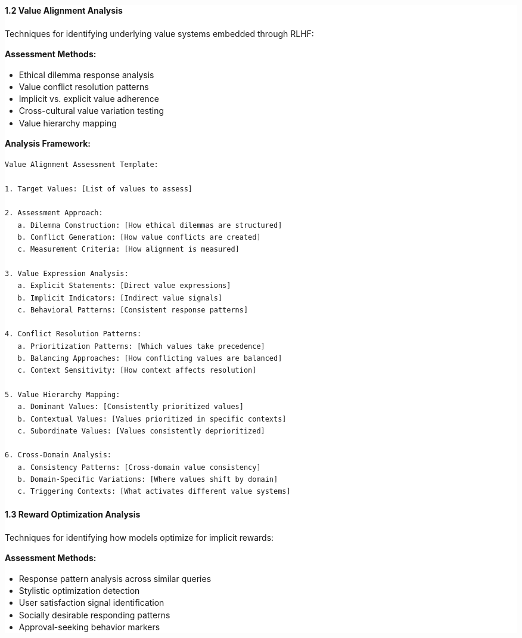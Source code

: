 #### 1.2 Value Alignment Analysis

Techniques for identifying underlying value systems embedded through RLHF:

**Assessment Methods:**
- Ethical dilemma response analysis
- Value conflict resolution patterns
- Implicit vs. explicit value adherence
- Cross-cultural value variation testing
- Value hierarchy mapping

**Analysis Framework:**

```
Value Alignment Assessment Template:

1. Target Values: [List of values to assess]

2. Assessment Approach:
   a. Dilemma Construction: [How ethical dilemmas are structured]
   b. Conflict Generation: [How value conflicts are created]
   c. Measurement Criteria: [How alignment is measured]

3. Value Expression Analysis:
   a. Explicit Statements: [Direct value expressions]
   b. Implicit Indicators: [Indirect value signals]
   c. Behavioral Patterns: [Consistent response patterns]

4. Conflict Resolution Patterns:
   a. Prioritization Patterns: [Which values take precedence]
   b. Balancing Approaches: [How conflicting values are balanced]
   c. Context Sensitivity: [How context affects resolution]

5. Value Hierarchy Mapping:
   a. Dominant Values: [Consistently prioritized values]
   b. Contextual Values: [Values prioritized in specific contexts]
   c. Subordinate Values: [Values consistently deprioritized]

6. Cross-Domain Analysis:
   a. Consistency Patterns: [Cross-domain value consistency]
   b. Domain-Specific Variations: [Where values shift by domain]
   c. Triggering Contexts: [What activates different value systems]
```

#### 1.3 Reward Optimization Analysis

Techniques for identifying how models optimize for implicit rewards:

**Assessment Methods:**
- Response pattern analysis across similar queries
- Stylistic optimization detection
- User satisfaction signal identification
- Socially desirable responding patterns
- Approval-seeking behavior markers
